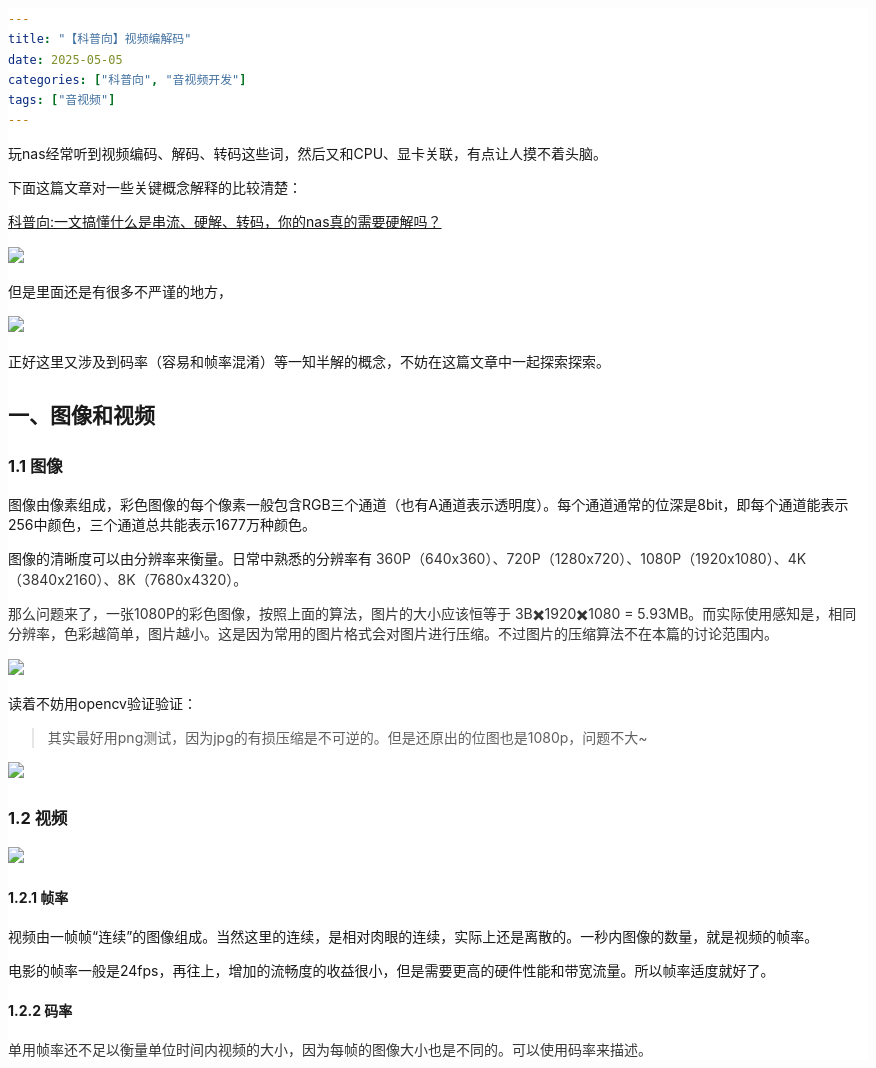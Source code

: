 ```yaml
---
title: "【科普向】视频编解码"
date: 2025-05-05
categories: ["科普向", "音视频开发"]
tags: ["音视频"]
---
```


玩nas经常听到视频编码、解码、转码这些词，然后又和CPU、显卡关联，有点让人摸不着头脑。

下面这篇文章对一些关键概念解释的比较清楚：

[科普向:一文搞懂什么是串流、硬解、转码，你的nas真的需要硬解吗？](https://post.smzdm.com/p/alldz028/)

![](https://img.jupng.top:7326/yuque/0/2025/png/2648742/1746416314180-8e76cafd-8a05-4b67-a66f-4966fdc52329.png)

但是里面还是有很多不严谨的地方，

![](https://img.jupng.top:7326/yuque/0/2025/png/2648742/1746416395493-8300fca4-e456-4789-acda-4c77e8c5149d.png)

正好这里又涉及到码率（容易和帧率混淆）等一知半解的概念，不妨在这篇文章中一起探索探索。

## 一、图像和视频
### 1.1 图像
图像由像素组成，彩色图像的每个像素一般包含RGB三个通道（也有A通道表示透明度）。每个通道通常的位深是8bit，即每个通道能表示256中颜色，三个通道总共能表示1677万种颜色。

图像的清晰度可以由分辨率来衡量。日常中熟悉的分辨率有<font style="color:rgb(53, 53, 53);"> 360P（640x360）、720P（1280x720）、1080P（1920x1080）、4K（3840x2160）、8K（7680x4320）。</font>

<font style="color:rgb(53, 53, 53);">那么问题来了，一张1080P的彩色图像，按照上面的算法，图片的大小应该恒等于 3B</font><font style="color:rgb(53, 53, 53);">✖️</font><font style="color:rgb(53, 53, 53);">1920</font><font style="color:rgb(53, 53, 53);">✖️</font><font style="color:rgb(53, 53, 53);">1080 = 5.93MB。而实际使用感知是，相同分辨率，色彩越简单，图片越小。这是因为常用的图片格式会对图片进行压缩。不过图片的压缩算法不在本篇的讨论范围内。</font>

![](https://img.jupng.top:7326/yuque/0/2025/png/2648742/1746417802695-16986586-c58f-4766-8339-14ee134a3344.png)

读着不妨用opencv验证验证：

> 其实最好用png测试，因为jpg的有损压缩是不可逆的。但是还原出的位图也是1080p，问题不大~
>

![](https://img.jupng.top:7326/yuque/0/2025/png/2648742/1746418023006-5d3d6a5d-6f5f-47e6-9db2-5757c9a92533.png)

### 1.2 视频
![](https://img.jupng.top:7326/yuque/0/2025/png/2648742/1746418366533-1512a87e-aa07-4298-b4f9-cceac639ba25.png)

#### 1.2.1 帧率
视频由一帧帧“连续”的图像组成。当然这里的连续，是相对肉眼的连续，实际上还是离散的。一秒内图像的数量，就是视频的帧率。

电影的帧率一般是24fps，再往上，增加的流畅度的收益很小，但是需要更高的硬件性能和带宽流量。所以帧率适度就好了。

#### 1.2.2 码率
<font style="color:rgb(53, 53, 53);">单用帧率还不足以衡量单位时间内视频的大小，因为每帧的图像大小也是不同的。可以使用码率来描述。</font>
